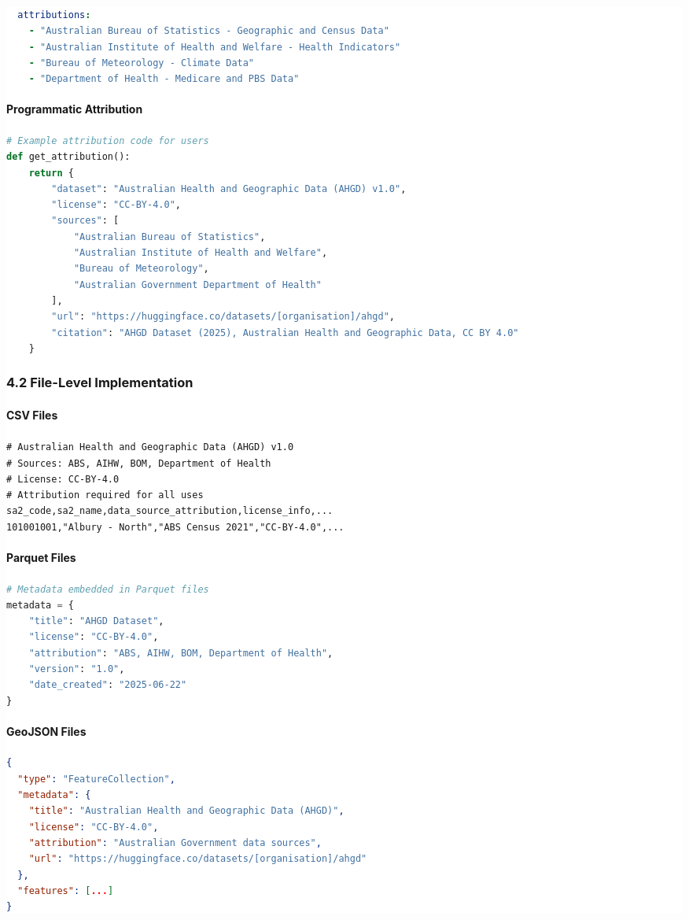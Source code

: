```yaml
  attributions:
    - "Australian Bureau of Statistics - Geographic and Census Data"
    - "Australian Institute of Health and Welfare - Health Indicators"
    - "Bureau of Meteorology - Climate Data"
    - "Department of Health - Medicare and PBS Data"
```

#### Programmatic Attribution
```python
# Example attribution code for users
def get_attribution():
    return {
        "dataset": "Australian Health and Geographic Data (AHGD) v1.0",
        "license": "CC-BY-4.0",
        "sources": [
            "Australian Bureau of Statistics",
            "Australian Institute of Health and Welfare", 
            "Bureau of Meteorology",
            "Australian Government Department of Health"
        ],
        "url": "https://huggingface.co/datasets/[organisation]/ahgd",
        "citation": "AHGD Dataset (2025), Australian Health and Geographic Data, CC BY 4.0"
    }
```

### 4.2 File-Level Implementation

#### CSV Files
```csv
# Australian Health and Geographic Data (AHGD) v1.0
# Sources: ABS, AIHW, BOM, Department of Health
# License: CC-BY-4.0
# Attribution required for all uses
sa2_code,sa2_name,data_source_attribution,license_info,...
101001001,"Albury - North","ABS Census 2021","CC-BY-4.0",...
```

#### Parquet Files
```python
# Metadata embedded in Parquet files
metadata = {
    "title": "AHGD Dataset",
    "license": "CC-BY-4.0",
    "attribution": "ABS, AIHW, BOM, Department of Health",
    "version": "1.0",
    "date_created": "2025-06-22"
}
```

#### GeoJSON Files
```json
{
  "type": "FeatureCollection",
  "metadata": {
    "title": "Australian Health and Geographic Data (AHGD)",
    "license": "CC-BY-4.0",
    "attribution": "Australian Government data sources",
    "url": "https://huggingface.co/datasets/[organisation]/ahgd"
  },
  "features": [...]
}
```

